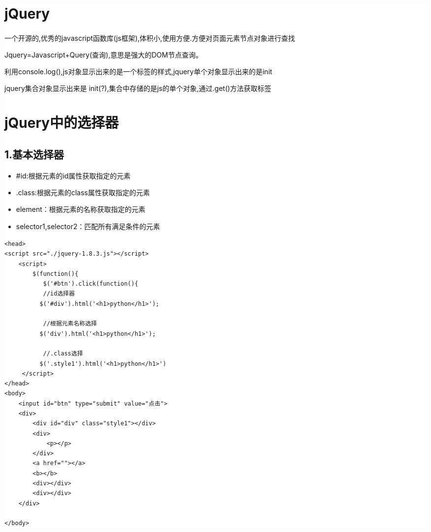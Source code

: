 # jQuery

一个开源的,优秀的javascript函数库(js框架),体积小,使用方便.方便对页面元素节点对象进行查找

Jquery=Javascript+Query(查询),意思是强大的DOM节点查询。

利用console.log(),js对象显示出来的是一个标签的样式,jquery单个对象显示出来的是init

jquery集合对象显示出来是 init(?),集合中存储的是js的单个对象,通过.get()方法获取标签

# jQuery中的选择器

## 1.基本选择器

- #id:根据元素的id属性获取指定的元素

- .class:根据元素的class属性获取指定的元素

- element：根据元素的名称获取指定的元素

- selector1,selector2：匹配所有满足条件的元素

~~~
<head>
<script src="./jquery-1.8.3.js"></script>
    <script>
        $(function(){
           $('#btn').click(function(){
           //id选择器
          $('#div').html('<h1>python</h1>');
           
           //根据元素名称选择
          $('div').html('<h1>python</h1>');

           //.class选择
          $('.style1').html('<h1>python</h1>')
     </script>
</head>
<body>
    <input id="btn" type="submit" value="点击">
    <div>
        <div id="div" class="style1"></div>
        <div>
            <p></p>
        </div>
        <a href=""></a>
        <b></b>
        <div></div>
        <div></div>
    </div>

</body>
~~~
